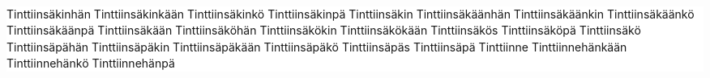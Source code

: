 Tinttiinsäkinhän
Tinttiinsäkinkään
Tinttiinsäkinkö
Tinttiinsäkinpä
Tinttiinsäkin
Tinttiinsäkäänhän
Tinttiinsäkäänkin
Tinttiinsäkäänkö
Tinttiinsäkäänpä
Tinttiinsäkään
Tinttiinsäköhän
Tinttiinsäkökin
Tinttiinsäkökään
Tinttiinsäkös
Tinttiinsäköpä
Tinttiinsäkö
Tinttiinsäpähän
Tinttiinsäpäkin
Tinttiinsäpäkään
Tinttiinsäpäkö
Tinttiinsäpäs
Tinttiinsäpä
Tinttiinne
Tinttiinnehänkään
Tinttiinnehänkö
Tinttiinnehänpä
